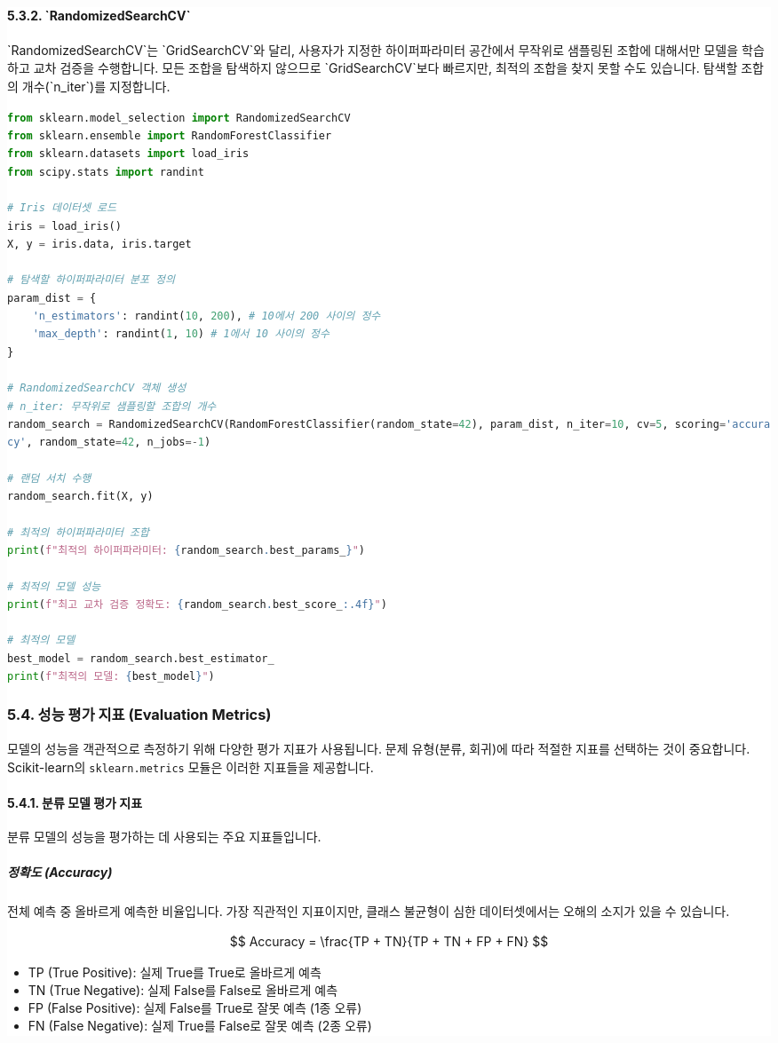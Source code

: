 <h4>5.3.2. `RandomizedSearchCV`</h4>
`RandomizedSearchCV`는 `GridSearchCV`와 달리, 사용자가 지정한 하이퍼파라미터 공간에서 무작위로 샘플링된 조합에 대해서만 모델을 학습하고 교차 검증을 수행합니다. 모든 조합을 탐색하지 않으므로 `GridSearchCV`보다 빠르지만, 최적의 조합을 찾지 못할 수도 있습니다. 탐색할 조합의 개수(`n_iter`)를 지정합니다.

```python
from sklearn.model_selection import RandomizedSearchCV
from sklearn.ensemble import RandomForestClassifier
from sklearn.datasets import load_iris
from scipy.stats import randint

# Iris 데이터셋 로드
iris = load_iris()
X, y = iris.data, iris.target

# 탐색할 하이퍼파라미터 분포 정의
param_dist = {
    'n_estimators': randint(10, 200), # 10에서 200 사이의 정수
    'max_depth': randint(1, 10) # 1에서 10 사이의 정수
}

# RandomizedSearchCV 객체 생성
# n_iter: 무작위로 샘플링할 조합의 개수
random_search = RandomizedSearchCV(RandomForestClassifier(random_state=42), param_dist, n_iter=10, cv=5, scoring='accuracy', random_state=42, n_jobs=-1)

# 랜덤 서치 수행
random_search.fit(X, y)

# 최적의 하이퍼파라미터 조합
print(f"최적의 하이퍼파라미터: {random_search.best_params_}")

# 최적의 모델 성능
print(f"최고 교차 검증 정확도: {random_search.best_score_:.4f}")

# 최적의 모델
best_model = random_search.best_estimator_
print(f"최적의 모델: {best_model}")
```

### 5.4. 성능 평가 지표 (Evaluation Metrics)
모델의 성능을 객관적으로 측정하기 위해 다양한 평가 지표가 사용됩니다. 문제 유형(분류, 회귀)에 따라 적절한 지표를 선택하는 것이 중요합니다. Scikit-learn의 `sklearn.metrics` 모듈은 이러한 지표들을 제공합니다.

<h4>5.4.1. 분류 모델 평가 지표</h4>
분류 모델의 성능을 평가하는 데 사용되는 주요 지표들입니다.

<h5>정확도 (Accuracy)</h5>
전체 예측 중 올바르게 예측한 비율입니다. 가장 직관적인 지표이지만, 클래스 불균형이 심한 데이터셋에서는 오해의 소지가 있을 수 있습니다.

$$ Accuracy = \frac{TP + TN}{TP + TN + FP + FN} $$

*   TP (True Positive): 실제 True를 True로 올바르게 예측
*   TN (True Negative): 실제 False를 False로 올바르게 예측
*   FP (False Positive): 실제 False를 True로 잘못 예측 (1종 오류)
*   FN (False Negative): 실제 True를 False로 잘못 예측 (2종 오류)

